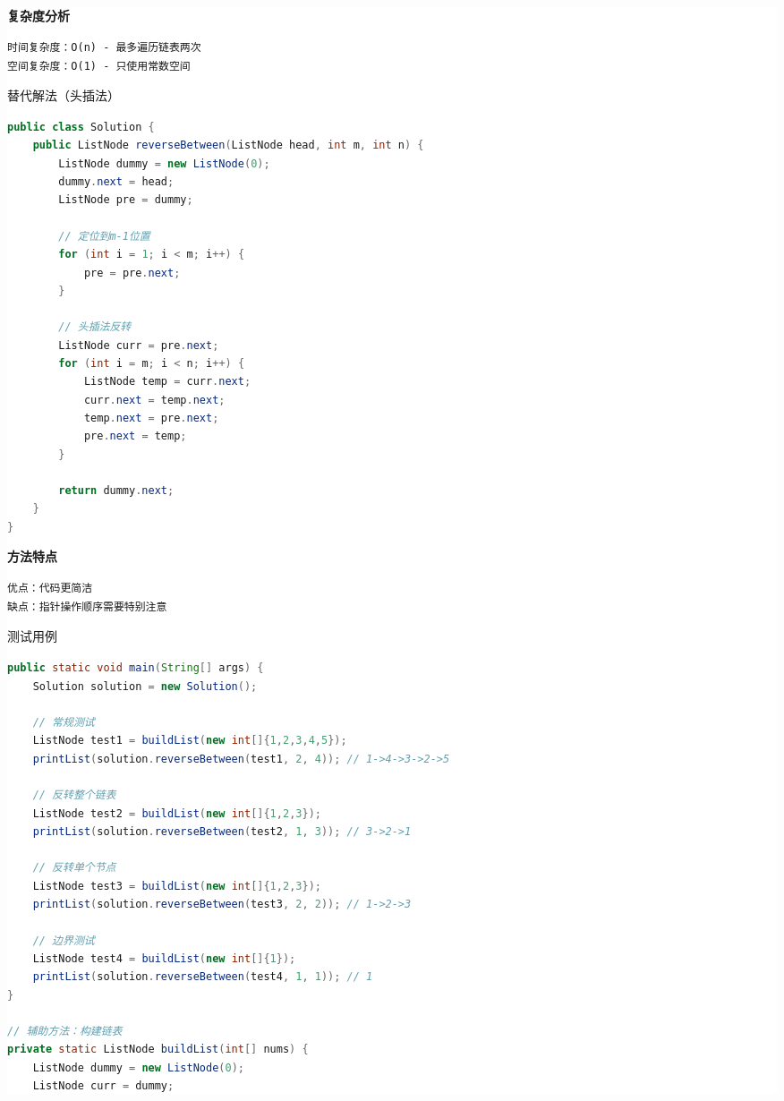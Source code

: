 **复杂度分析**
```markdown
时间复杂度：O(n) - 最多遍历链表两次
空间复杂度：O(1) - 只使用常数空间
```

替代解法（头插法）

```java
public class Solution {
    public ListNode reverseBetween(ListNode head, int m, int n) {
        ListNode dummy = new ListNode(0);
        dummy.next = head;
        ListNode pre = dummy;
        
        // 定位到m-1位置
        for (int i = 1; i < m; i++) {
            pre = pre.next;
        }
        
        // 头插法反转
        ListNode curr = pre.next;
        for (int i = m; i < n; i++) {
            ListNode temp = curr.next;
            curr.next = temp.next;
            temp.next = pre.next;
            pre.next = temp;
        }
        
        return dummy.next;
    }
}
```

**方法特点**
```markdown
优点：代码更简洁
缺点：指针操作顺序需要特别注意
```

测试用例

```java
public static void main(String[] args) {
    Solution solution = new Solution();
    
    // 常规测试
    ListNode test1 = buildList(new int[]{1,2,3,4,5});
    printList(solution.reverseBetween(test1, 2, 4)); // 1->4->3->2->5
    
    // 反转整个链表
    ListNode test2 = buildList(new int[]{1,2,3});
    printList(solution.reverseBetween(test2, 1, 3)); // 3->2->1
    
    // 反转单个节点
    ListNode test3 = buildList(new int[]{1,2,3});
    printList(solution.reverseBetween(test3, 2, 2)); // 1->2->3
    
    // 边界测试
    ListNode test4 = buildList(new int[]{1});
    printList(solution.reverseBetween(test4, 1, 1)); // 1
}

// 辅助方法：构建链表
private static ListNode buildList(int[] nums) {
    ListNode dummy = new ListNode(0);
    ListNode curr = dummy;
```